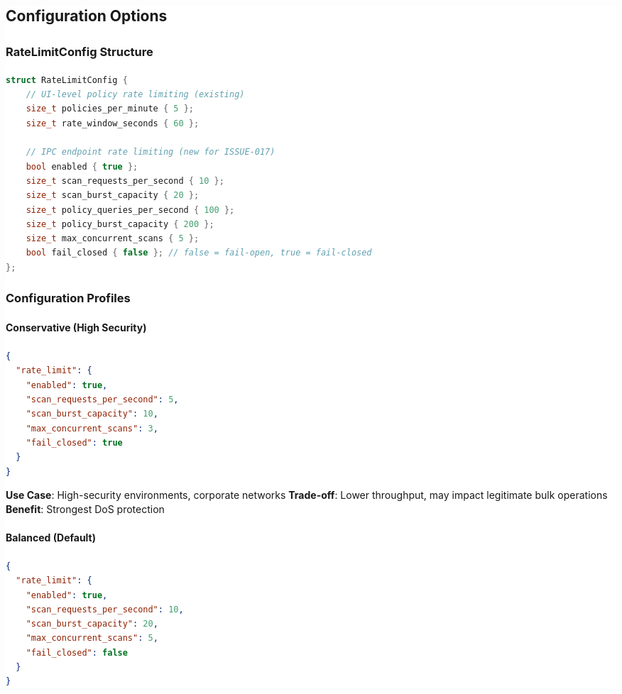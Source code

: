 
## Configuration Options

### RateLimitConfig Structure

```cpp
struct RateLimitConfig {
    // UI-level policy rate limiting (existing)
    size_t policies_per_minute { 5 };
    size_t rate_window_seconds { 60 };

    // IPC endpoint rate limiting (new for ISSUE-017)
    bool enabled { true };
    size_t scan_requests_per_second { 10 };
    size_t scan_burst_capacity { 20 };
    size_t policy_queries_per_second { 100 };
    size_t policy_burst_capacity { 200 };
    size_t max_concurrent_scans { 5 };
    bool fail_closed { false }; // false = fail-open, true = fail-closed
};
```

### Configuration Profiles

#### Conservative (High Security)

```json
{
  "rate_limit": {
    "enabled": true,
    "scan_requests_per_second": 5,
    "scan_burst_capacity": 10,
    "max_concurrent_scans": 3,
    "fail_closed": true
  }
}
```

**Use Case**: High-security environments, corporate networks
**Trade-off**: Lower throughput, may impact legitimate bulk operations
**Benefit**: Strongest DoS protection

#### Balanced (Default)

```json
{
  "rate_limit": {
    "enabled": true,
    "scan_requests_per_second": 10,
    "scan_burst_capacity": 20,
    "max_concurrent_scans": 5,
    "fail_closed": false
  }
}
```
